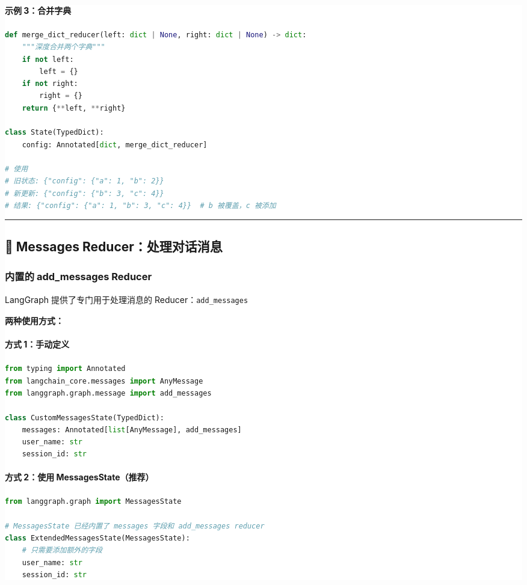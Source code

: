 #### 示例 3：合并字典

```python
def merge_dict_reducer(left: dict | None, right: dict | None) -> dict:
    """深度合并两个字典"""
    if not left:
        left = {}
    if not right:
        right = {}
    return {**left, **right}

class State(TypedDict):
    config: Annotated[dict, merge_dict_reducer]

# 使用
# 旧状态: {"config": {"a": 1, "b": 2}}
# 新更新: {"config": {"b": 3, "c": 4}}
# 结果: {"config": {"a": 1, "b": 3, "c": 4}}  # b 被覆盖，c 被添加
```

---

## 💬 Messages Reducer：处理对话消息

### 内置的 add_messages Reducer

LangGraph 提供了专门用于处理消息的 Reducer：`add_messages`

**两种使用方式：**

#### 方式 1：手动定义

```python
from typing import Annotated
from langchain_core.messages import AnyMessage
from langgraph.graph.message import add_messages

class CustomMessagesState(TypedDict):
    messages: Annotated[list[AnyMessage], add_messages]
    user_name: str
    session_id: str
```

#### 方式 2：使用 MessagesState（推荐）

```python
from langgraph.graph import MessagesState

# MessagesState 已经内置了 messages 字段和 add_messages reducer
class ExtendedMessagesState(MessagesState):
    # 只需要添加额外的字段
    user_name: str
    session_id: str
```
